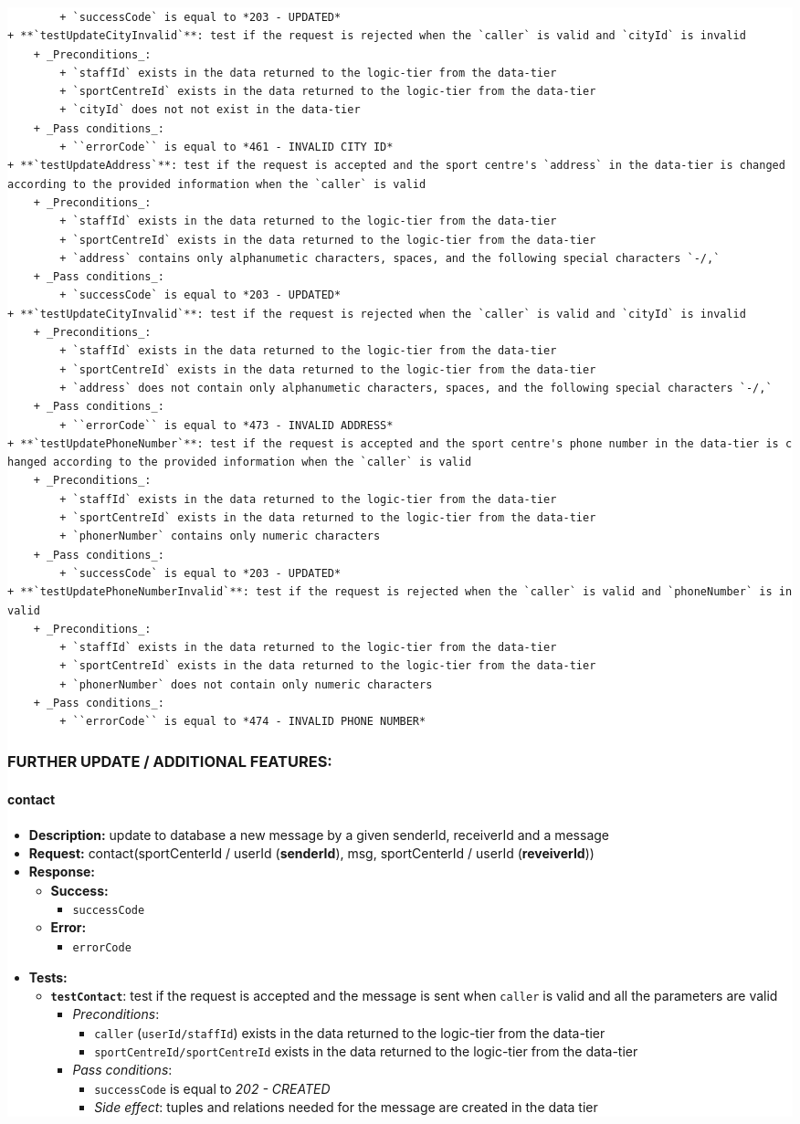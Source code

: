             + `successCode` is equal to *203 - UPDATED*
    + **`testUpdateCityInvalid`**: test if the request is rejected when the `caller` is valid and `cityId` is invalid
        + _Preconditions_:
            + `staffId` exists in the data returned to the logic-tier from the data-tier
            + `sportCentreId` exists in the data returned to the logic-tier from the data-tier
            + `cityId` does not not exist in the data-tier
        + _Pass conditions_:
            + ``errorCode`` is equal to *461 - INVALID CITY ID*
    + **`testUpdateAddress`**: test if the request is accepted and the sport centre's `address` in the data-tier is changed according to the provided information when the `caller` is valid
        + _Preconditions_:
            + `staffId` exists in the data returned to the logic-tier from the data-tier
            + `sportCentreId` exists in the data returned to the logic-tier from the data-tier
            + `address` contains only alphanumetic characters, spaces, and the following special characters `-/,`
        + _Pass conditions_:
            + `successCode` is equal to *203 - UPDATED*
    + **`testUpdateCityInvalid`**: test if the request is rejected when the `caller` is valid and `cityId` is invalid
        + _Preconditions_:
            + `staffId` exists in the data returned to the logic-tier from the data-tier
            + `sportCentreId` exists in the data returned to the logic-tier from the data-tier
            + `address` does not contain only alphanumetic characters, spaces, and the following special characters `-/,`
        + _Pass conditions_:
            + ``errorCode`` is equal to *473 - INVALID ADDRESS*
    + **`testUpdatePhoneNumber`**: test if the request is accepted and the sport centre's phone number in the data-tier is changed according to the provided information when the `caller` is valid
        + _Preconditions_:
            + `staffId` exists in the data returned to the logic-tier from the data-tier
            + `sportCentreId` exists in the data returned to the logic-tier from the data-tier
            + `phonerNumber` contains only numeric characters
        + _Pass conditions_:
            + `successCode` is equal to *203 - UPDATED*
    + **`testUpdatePhoneNumberInvalid`**: test if the request is rejected when the `caller` is valid and `phoneNumber` is invalid
        + _Preconditions_:
            + `staffId` exists in the data returned to the logic-tier from the data-tier
            + `sportCentreId` exists in the data returned to the logic-tier from the data-tier
            + `phonerNumber` does not contain only numeric characters
        + _Pass conditions_:
            + ``errorCode`` is equal to *474 - INVALID PHONE NUMBER*

### FURTHER UPDATE / ADDITIONAL FEATURES:
#### contact
- **Description:** update to database a new message by a given senderId, receiverId and a message
- **Request:** contact(sportCenterId / userId (**senderId**), msg, sportCenterId / userId (**reveiverId**))
- **Response:**
    + **Success:**
        + `successCode`
    + **Error:**
        + `errorCode`
+ **Tests:**
    + **`testContact`**: test if the request is accepted and the message is sent when `caller` is valid and all the parameters are valid
        + _Preconditions_:
            + `caller` (`userId/staffId`) exists in the data returned to the logic-tier from the data-tier
            + `sportCentreId/sportCentreId` exists in the data returned to the logic-tier from the data-tier
        + _Pass conditions_:
            + `successCode` is equal to *202 - CREATED*
            + *Side effect*:  tuples and relations needed for the message are created in the data tier